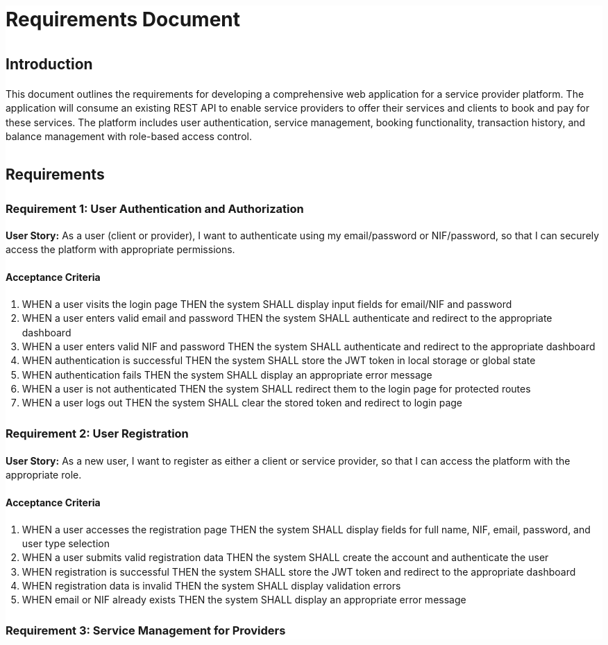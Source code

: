 # Requirements Document

## Introduction

This document outlines the requirements for developing a comprehensive web application for a service provider platform. The application will consume an existing REST API to enable service providers to offer their services and clients to book and pay for these services. The platform includes user authentication, service management, booking functionality, transaction history, and balance management with role-based access control.

## Requirements

### Requirement 1: User Authentication and Authorization

**User Story:** As a user (client or provider), I want to authenticate using my email/password or NIF/password, so that I can securely access the platform with appropriate permissions.

#### Acceptance Criteria

1. WHEN a user visits the login page THEN the system SHALL display input fields for email/NIF and password
2. WHEN a user enters valid email and password THEN the system SHALL authenticate and redirect to the appropriate dashboard
3. WHEN a user enters valid NIF and password THEN the system SHALL authenticate and redirect to the appropriate dashboard
4. WHEN authentication is successful THEN the system SHALL store the JWT token in local storage or global state
5. WHEN authentication fails THEN the system SHALL display an appropriate error message
6. WHEN a user is not authenticated THEN the system SHALL redirect them to the login page for protected routes
7. WHEN a user logs out THEN the system SHALL clear the stored token and redirect to login page

### Requirement 2: User Registration

**User Story:** As a new user, I want to register as either a client or service provider, so that I can access the platform with the appropriate role.

#### Acceptance Criteria

1. WHEN a user accesses the registration page THEN the system SHALL display fields for full name, NIF, email, password, and user type selection
2. WHEN a user submits valid registration data THEN the system SHALL create the account and authenticate the user
3. WHEN registration is successful THEN the system SHALL store the JWT token and redirect to the appropriate dashboard
4. WHEN registration data is invalid THEN the system SHALL display validation errors
5. WHEN email or NIF already exists THEN the system SHALL display an appropriate error message

### Requirement 3: Service Management for Providers
